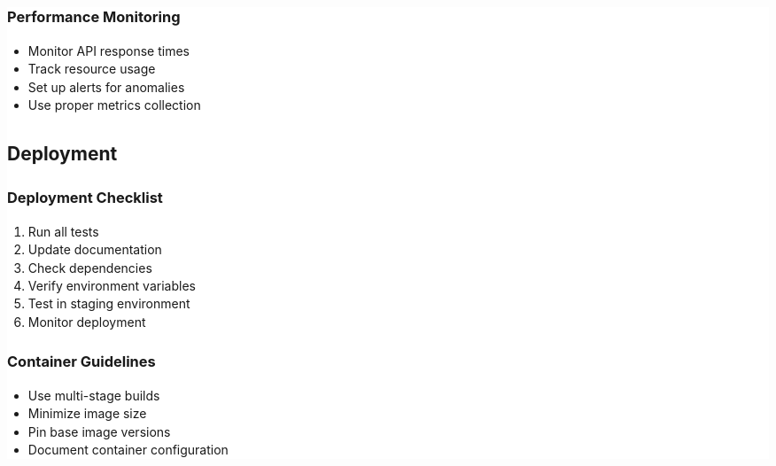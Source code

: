 ### Performance Monitoring
- Monitor API response times
- Track resource usage
- Set up alerts for anomalies
- Use proper metrics collection

## Deployment

### Deployment Checklist
1. Run all tests
2. Update documentation
3. Check dependencies
4. Verify environment variables
5. Test in staging environment
6. Monitor deployment

### Container Guidelines
- Use multi-stage builds
- Minimize image size
- Pin base image versions
- Document container configuration 